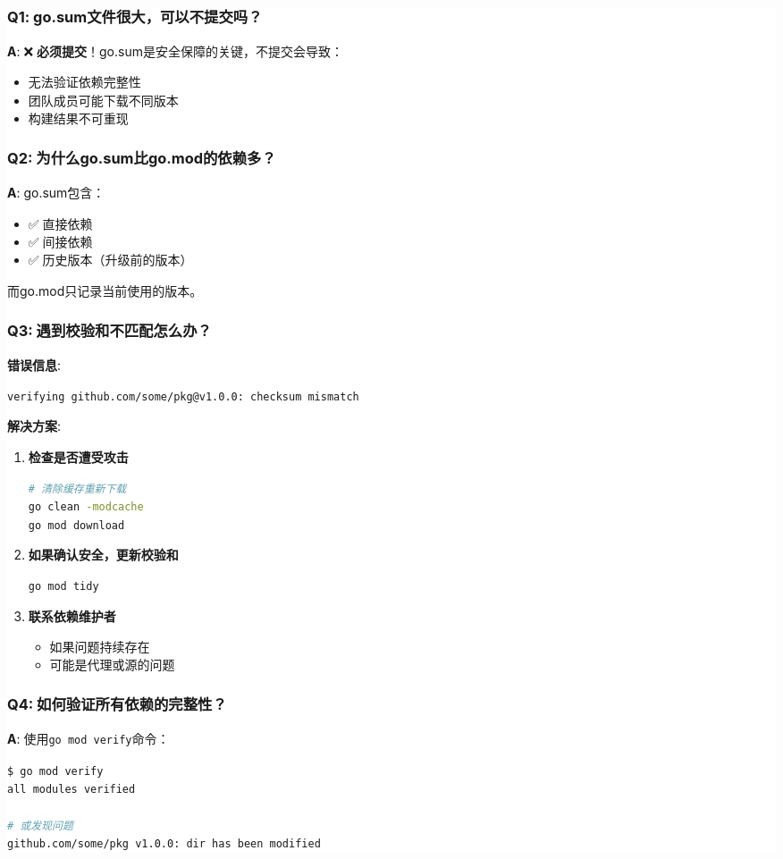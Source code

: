 ### Q1: go.sum文件很大，可以不提交吗？

**A**: ❌ **必须提交**！go.sum是安全保障的关键，不提交会导致：

- 无法验证依赖完整性
- 团队成员可能下载不同版本
- 构建结果不可重现

### Q2: 为什么go.sum比go.mod的依赖多？

**A**: go.sum包含：

- ✅ 直接依赖
- ✅ 间接依赖
- ✅ 历史版本（升级前的版本）

而go.mod只记录当前使用的版本。

### Q3: 遇到校验和不匹配怎么办？

**错误信息**:

```text
verifying github.com/some/pkg@v1.0.0: checksum mismatch
```

**解决方案**:

1. **检查是否遭受攻击**

   ```bash
   # 清除缓存重新下载
   go clean -modcache
   go mod download
   ```

2. **如果确认安全，更新校验和**

   ```bash
   go mod tidy
   ```

3. **联系依赖维护者**
   - 如果问题持续存在
   - 可能是代理或源的问题

### Q4: 如何验证所有依赖的完整性？

**A**: 使用`go mod verify`命令：

```bash
$ go mod verify
all modules verified

# 或发现问题
github.com/some/pkg v1.0.0: dir has been modified
```
